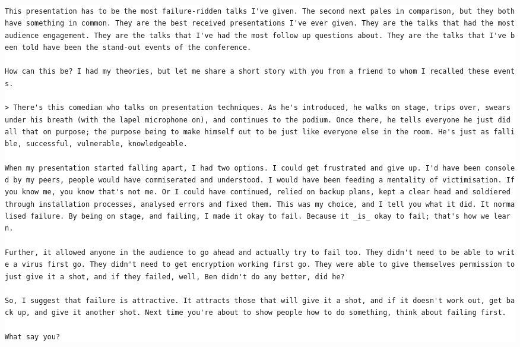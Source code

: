 ```
This presentation has to be the most failure-ridden talks I've given. The second next pales in comparison, but they both have something in common. They are the best received presentations I've ever given. They are the talks that had the most audience engagement. They are the talks that I've had the most follow up questions about. They are the talks that I've been told have been the stand-out events of the conference.

How can this be? I had my theories, but let me share a short story with you from a friend to whom I recalled these events.

> There's this comedian who talks on presentation techniques. As he's introduced, he walks on stage, trips over, swears under his breath (with the lapel microphone on), and continues to the podium. Once there, he tells everyone he just did all that on purpose; the purpose being to make himself out to be just like everyone else in the room. He's just as fallible, successful, vulnerable, knowledgeable.

When my presentation started falling apart, I had two options. I could get frustrated and give up. I'd have been consoled by my peers, people would have commiserated and understood. I would have been feeding a mentality of victimisation. If you know me, you know that's not me. Or I could have continued, relied on backup plans, kept a clear head and soldiered through installation processes, analysed errors and fixed them. This was my choice, and I tell you what it did. It normalised failure. By being on stage, and failing, I made it okay to fail. Because it _is_ okay to fail; that's how we learn.

Further, it allowed anyone in the audience to go ahead and actually try to fail too. They didn't need to be able to write a virus first go. They didn't need to get encryption working first go. They were able to give themselves permission to just give it a shot, and if they failed, well, Ben didn't do any better, did he?

So, I suggest that failure is attractive. It attracts those that will give it a shot, and if it doesn't work out, get back up, and give it another shot. Next time you're about to show people how to do something, think about failing first.

What say you?
